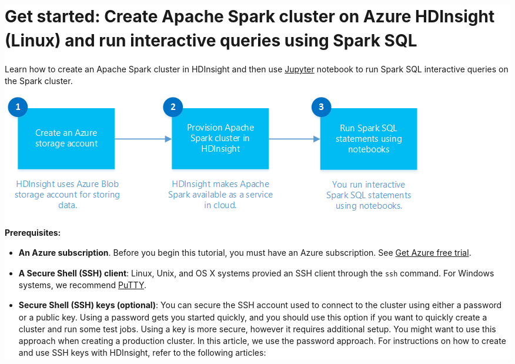 <properties
    pageTitle="Create a Spark cluster on HDInsight Linux and use Spark SQL from Jupyter for interactive analysis | Microsoft Azure"
    description="Step-by-step instructions on how to quickly create an Apache Spark cluster in HDInsight and then use Spark SQL from Jupyter notebooks to run interactive queries."
    services="hdinsight"
    documentationCenter=""
    authors="nitinme"
    manager="paulettm"
    editor="cgronlun"
    tags="azure-portal"/>

<tags
    ms.service="hdinsight"
    ms.workload="big-data"
    ms.tgt_pltfrm="na"
    ms.devlang="na"
    ms.topic="article"
    ms.date="01/13/2016"
    ms.author="nitinme"/>


# Get started: Create Apache Spark cluster on Azure HDInsight (Linux) and run interactive queries using Spark SQL
Learn how to create an Apache Spark cluster in HDInsight and then use [Jupyter](https://jupyter.org) notebook to run Spark SQL interactive queries on the Spark cluster.

   ![Get started using Apache Spark in HDInsight](./media/hdinsight-apache-spark-jupyter-spark-sql/hdispark.getstartedflow.png  "Get started using Apache Spark in HDInsight tutorial. Steps illustrated: create a storage account; create a cluster; run Spark SQL statements")

**Prerequisites:**

* **An Azure subscription**. Before you begin this tutorial, you must have an Azure subscription. See [Get Azure free trial](https://azure.microsoft.com/documentation/videos/get-azure-free-trial-for-testing-hadoop-in-hdinsight/).

* **A Secure Shell (SSH) client**: Linux, Unix, and OS X systems provied an SSH client through the `ssh` command. For Windows systems, we recommend [PuTTY](http://www.chiark.greenend.org.uk/~sgtatham/putty/download.html).

* **Secure Shell (SSH) keys (optional)**: You can secure the SSH account used to connect to the cluster using either a password or a public key. Using a password gets you started quickly, and you should use this option if you want to quickly create a cluster and run some test jobs. Using a key is more secure, however it requires additional setup. You might want to use this approach when creating a production cluster. In this article, we use the password approach. For instructions on how to create and use SSH keys with HDInsight, refer to the following articles:

